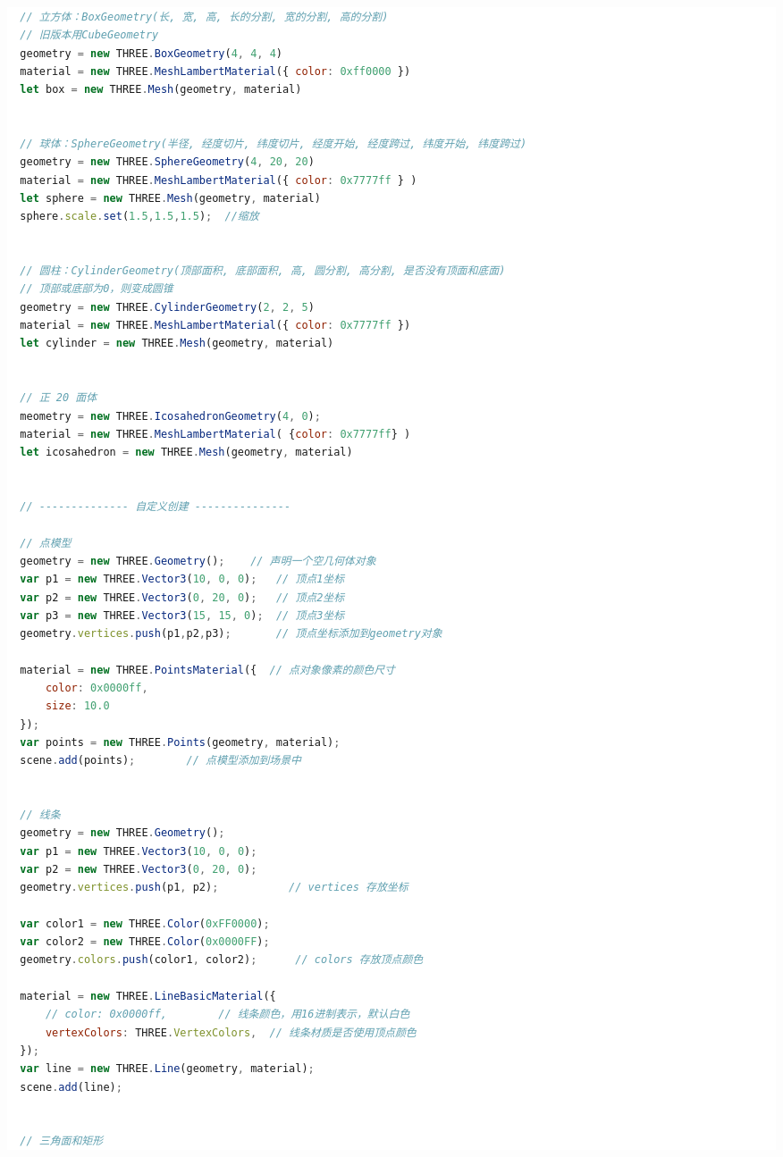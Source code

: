   ```js
    // 立方体：BoxGeometry(长, 宽, 高, 长的分割, 宽的分割, 高的分割)
    // 旧版本用CubeGeometry
    geometry = new THREE.BoxGeometry(4, 4, 4)
    material = new THREE.MeshLambertMaterial({ color: 0xff0000 })
    let box = new THREE.Mesh(geometry, material)

    
    // 球体：SphereGeometry(半径, 经度切片, 纬度切片, 经度开始, 经度跨过, 纬度开始, 纬度跨过)
    geometry = new THREE.SphereGeometry(4, 20, 20)
    material = new THREE.MeshLambertMaterial({ color: 0x7777ff } )
    let sphere = new THREE.Mesh(geometry, material)
    sphere.scale.set(1.5,1.5,1.5);  //缩放
      
          
    // 圆柱：CylinderGeometry(顶部面积, 底部面积, 高, 圆分割, 高分割, 是否没有顶面和底面) 
    // 顶部或底部为0，则变成圆锥
    geometry = new THREE.CylinderGeometry(2, 2, 5)
    material = new THREE.MeshLambertMaterial({ color: 0x7777ff })
    let cylinder = new THREE.Mesh(geometry, material)
    

    // 正 20 面体 
    meometry = new THREE.IcosahedronGeometry(4, 0);   
    material = new THREE.MeshLambertMaterial( {color: 0x7777ff} )
    let icosahedron = new THREE.Mesh(geometry, material)


    // -------------- 自定义创建 ---------------

    // 点模型
    geometry = new THREE.Geometry();    // 声明一个空几何体对象
    var p1 = new THREE.Vector3(10, 0, 0);   // 顶点1坐标
    var p2 = new THREE.Vector3(0, 20, 0);   // 顶点2坐标
    var p3 = new THREE.Vector3(15, 15, 0);  // 顶点3坐标
    geometry.vertices.push(p1,p2,p3);       // 顶点坐标添加到geometry对象

    material = new THREE.PointsMaterial({  // 点对象像素的颜色尺寸
        color: 0x0000ff,
        size: 10.0       
    }); 
    var points = new THREE.Points(geometry, material);
    scene.add(points);        // 点模型添加到场景中


    // 线条
    geometry = new THREE.Geometry();
    var p1 = new THREE.Vector3(10, 0, 0);
    var p2 = new THREE.Vector3(0, 20, 0);
    geometry.vertices.push(p1, p2);           // vertices 存放坐标
    
    var color1 = new THREE.Color(0xFF0000);  
    var color2 = new THREE.Color(0x0000FF);   
    geometry.colors.push(color1, color2);      // colors 存放顶点颜色
    
    material = new THREE.LineBasicMaterial({
        // color: 0x0000ff,        // 线条颜色，用16进制表示，默认白色
        vertexColors: THREE.VertexColors,  // 线条材质是否使用顶点颜色
    });
    var line = new THREE.Line(geometry, material);
    scene.add(line);  


    // 三角面和矩形 
  ```